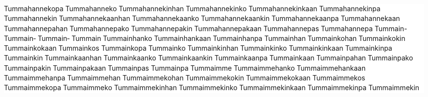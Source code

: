 Tummahannekopa
Tummahanneko
Tummahannekinhan
Tummahannekinko
Tummahannekinkaan
Tummahannekinpa
Tummahannekin
Tummahannekaanhan
Tummahannekaanko
Tummahannekaankin
Tummahannekaanpa
Tummahannekaan
Tummahannepahan
Tummahannepako
Tummahannepakin
Tummahannepakaan
Tummahannepas
Tummahannepa
Tummain-
Tummain‐
Tummain‑
Tummain
Tummainhanko
Tummainhankaan
Tummainhanpa
Tummainhan
Tummainkohan
Tummainkokin
Tummainkokaan
Tummainkos
Tummainkopa
Tummainko
Tummainkinhan
Tummainkinko
Tummainkinkaan
Tummainkinpa
Tummainkin
Tummainkaanhan
Tummainkaanko
Tummainkaankin
Tummainkaanpa
Tummainkaan
Tummainpahan
Tummainpako
Tummainpakin
Tummainpakaan
Tummainpas
Tummainpa
Tummaimme
Tummaimmehanko
Tummaimmehankaan
Tummaimmehanpa
Tummaimmehan
Tummaimmekohan
Tummaimmekokin
Tummaimmekokaan
Tummaimmekos
Tummaimmekopa
Tummaimmeko
Tummaimmekinhan
Tummaimmekinko
Tummaimmekinkaan
Tummaimmekinpa
Tummaimmekin